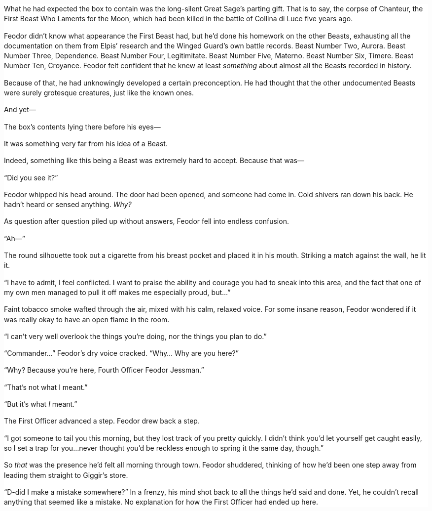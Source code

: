 What he had expected the box to contain was the long-silent Great Sage’s parting gift. That is to say, the corpse of Chanteur, the First Beast Who Laments for the Moon, which had been killed in the battle of Collina di Luce five years ago.

Feodor didn’t know what appearance the First Beast had, but he’d done his homework on the other Beasts, exhausting all the documentation on them from Elpis’ research and the Winged Guard’s own battle records. Beast Number Two, Aurora. Beast Number Three, Dependence. Beast Number Four, Legitimitate. Beast Number Five, Materno. Beast Number Six, Timere. Beast Number Ten, Croyance. Feodor felt confident that he knew at least <em>something</em> about almost all the Beasts recorded in history.

Because of that, he had unknowingly developed a certain preconception. He had thought that the other undocumented Beasts were surely grotesque creatures, just like the known ones.

And yet—

The box’s contents lying there before his eyes—

It was something very far from his idea of a Beast.

Indeed, something like this being a Beast was extremely hard to accept. Because that was—

“Did you see it?”

Feodor whipped his head around. The door had been opened, and someone had come in. Cold shivers ran down his back. He hadn’t heard or sensed anything. <em>Why?</em>

As question after question piled up without answers, Feodor fell into endless confusion.

“Ah—”

The round silhouette took out a cigarette from his breast pocket and placed it in his mouth. Striking a match against the wall, he lit it.

“I have to admit, I feel conflicted. I want to praise the ability and courage you had to sneak into this area, and the fact that one of my own men managed to pull it off makes me especially proud, but…”

Faint tobacco smoke wafted through the air, mixed with his calm, relaxed voice. For some insane reason, Feodor wondered if it was really okay to have an open flame in the room.

“I can’t very well overlook the things you’re doing, nor the things you plan to do.”

“Commander…” Feodor’s dry voice cracked. “Why… Why are you here?”

“Why? Because you’re here, Fourth Officer Feodor Jessman.”

“That’s not what I meant.”

“But it’s what <em>I</em> meant.”

The First Officer advanced a step. Feodor drew back a step.

“I got someone to tail you this morning, but they lost track of you pretty quickly. I didn’t think you’d let yourself get caught easily, so I set a trap for you…never thought you’d be reckless enough to spring it the same day, though.”

So <em>that</em> was the presence he’d felt all morning through town. Feodor shuddered, thinking of how he’d been one step away from leading them straight to Giggir’s store.

“D-did I make a mistake somewhere?” In a frenzy, his mind shot back to all the things he’d said and done. Yet, he couldn’t recall anything that seemed like a mistake. No explanation for how the First Officer had ended up here.

